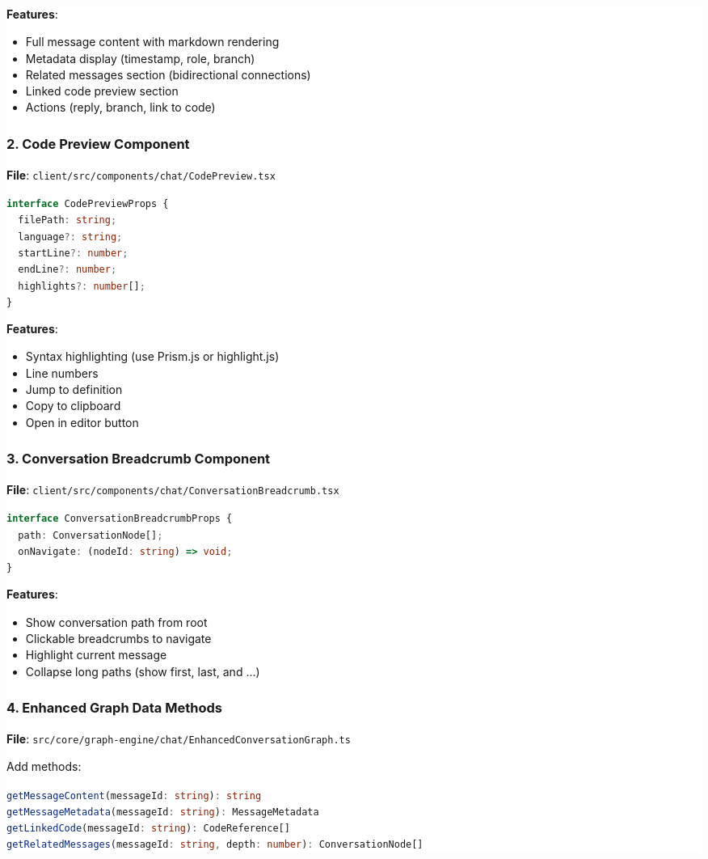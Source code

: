 **Features**:
- Full message content with markdown rendering
- Metadata display (timestamp, role, branch)
- Related messages section (bidirectional connections)
- Linked code preview section
- Actions (reply, branch, link to code)

### 2. Code Preview Component
**File**: `client/src/components/chat/CodePreview.tsx`

```typescript
interface CodePreviewProps {
  filePath: string;
  language?: string;
  startLine?: number;
  endLine?: number;
  highlights?: number[];
}
```

**Features**:
- Syntax highlighting (use Prism.js or highlight.js)
- Line numbers
- Jump to definition
- Copy to clipboard
- Open in editor button

### 3. Conversation Breadcrumb Component
**File**: `client/src/components/chat/ConversationBreadcrumb.tsx`

```typescript
interface ConversationBreadcrumbProps {
  path: ConversationNode[];
  onNavigate: (nodeId: string) => void;
}
```

**Features**:
- Show conversation path from root
- Clickable breadcrumbs to navigate
- Highlight current message
- Collapse long paths (show first, last, and ...)

### 4. Enhanced Graph Data Methods
**File**: `src/core/graph-engine/chat/EnhancedConversationGraph.ts`

Add methods:
```typescript
getMessageContent(messageId: string): string
getMessageMetadata(messageId: string): MessageMetadata
getLinkedCode(messageId: string): CodeReference[]
getRelatedMessages(messageId: string, depth: number): ConversationNode[]
```
